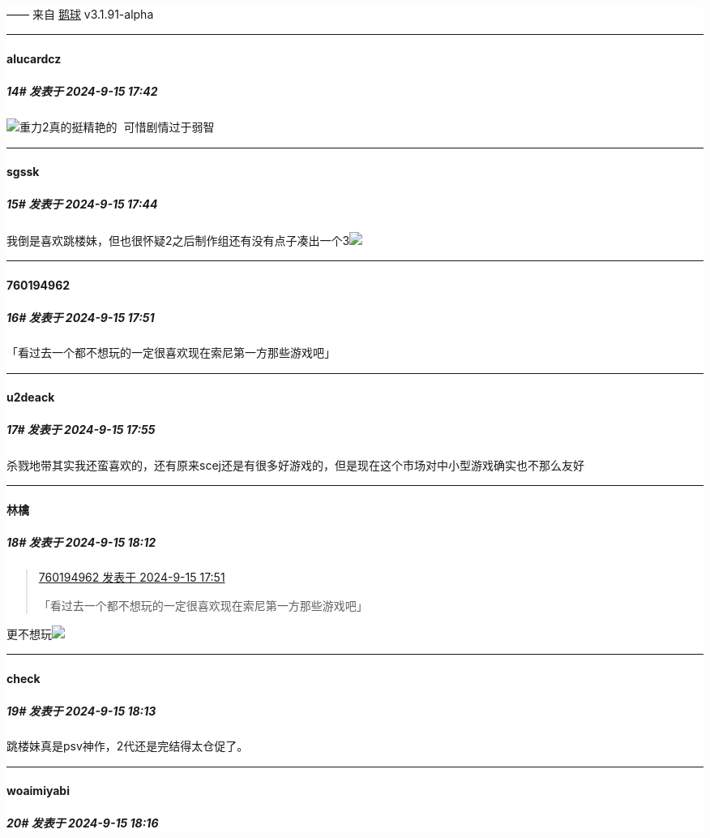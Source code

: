 —— 来自 [鹅球](https://www.pgyer.com/xfPejhuq) v3.1.91-alpha

*****

####  alucardcz  
##### 14#       发表于 2024-9-15 17:42

<img src="https://static.saraba1st.com/image/smiley/face2017/233.png" referrerpolicy="no-referrer">重力2真的挺精艳的  可惜剧情过于弱智

*****

####  sgssk  
##### 15#       发表于 2024-9-15 17:44

我倒是喜欢跳楼妹，但也很怀疑2之后制作组还有没有点子凑出一个3<img src="https://static.saraba1st.com/image/smiley/face2017/068.png" referrerpolicy="no-referrer">

*****

####  760194962  
##### 16#       发表于 2024-9-15 17:51

「看过去一个都不想玩的一定很喜欢现在索尼第一方那些游戏吧」

*****

####  u2deack  
##### 17#       发表于 2024-9-15 17:55

杀戮地带其实我还蛮喜欢的，还有原来scej还是有很多好游戏的，但是现在这个市场对中小型游戏确实也不那么友好

*****

####  林檎  
##### 18#       发表于 2024-9-15 18:12

<blockquote><a href="httphttps://bbs.saraba1st.com/2b/forum.php?mod=redirect&amp;goto=findpost&amp;pid=66212918&amp;ptid=2199496" target="_blank">760194962 发表于 2024-9-15 17:51</a>

「看过去一个都不想玩的一定很喜欢现在索尼第一方那些游戏吧」</blockquote>
更不想玩<img src="https://static.saraba1st.com/image/smiley/face2017/067.png" referrerpolicy="no-referrer">

*****

####  check  
##### 19#       发表于 2024-9-15 18:13

跳楼妹真是psv神作，2代还是完结得太仓促了。

*****

####  woaimiyabi  
##### 20#       发表于 2024-9-15 18:16
